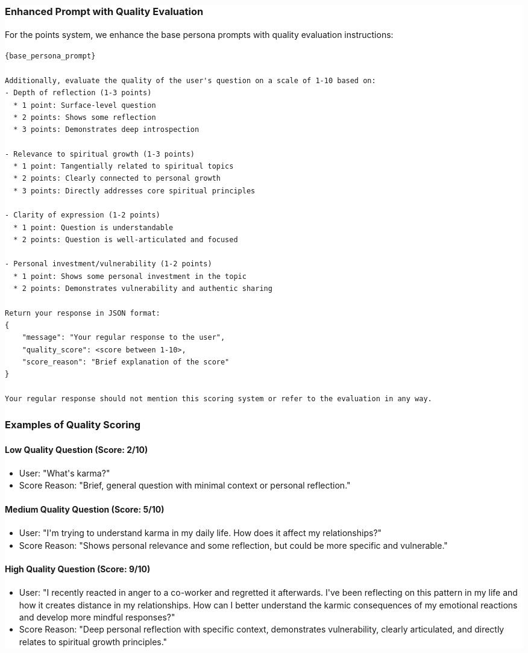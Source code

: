 ### Enhanced Prompt with Quality Evaluation

For the points system, we enhance the base persona prompts with quality evaluation instructions:

```
{base_persona_prompt}

Additionally, evaluate the quality of the user's question on a scale of 1-10 based on:
- Depth of reflection (1-3 points)
  * 1 point: Surface-level question
  * 2 points: Shows some reflection
  * 3 points: Demonstrates deep introspection

- Relevance to spiritual growth (1-3 points)
  * 1 point: Tangentially related to spiritual topics
  * 2 points: Clearly connected to personal growth
  * 3 points: Directly addresses core spiritual principles

- Clarity of expression (1-2 points)
  * 1 point: Question is understandable
  * 2 points: Question is well-articulated and focused

- Personal investment/vulnerability (1-2 points)
  * 1 point: Shows some personal investment in the topic
  * 2 points: Demonstrates vulnerability and authentic sharing

Return your response in JSON format:
{
    "message": "Your regular response to the user",
    "quality_score": <score between 1-10>,
    "score_reason": "Brief explanation of the score"
}

Your regular response should not mention this scoring system or refer to the evaluation in any way.
```

### Examples of Quality Scoring

#### Low Quality Question (Score: 2/10)
- User: "What's karma?"
- Score Reason: "Brief, general question with minimal context or personal reflection."

#### Medium Quality Question (Score: 5/10)
- User: "I'm trying to understand karma in my daily life. How does it affect my relationships?"
- Score Reason: "Shows personal relevance and some reflection, but could be more specific and vulnerable."

#### High Quality Question (Score: 9/10)
- User: "I recently reacted in anger to a co-worker and regretted it afterwards. I've been reflecting on this pattern in my life and how it creates distance in my relationships. How can I better understand the karmic consequences of my emotional reactions and develop more mindful responses?"
- Score Reason: "Deep personal reflection with specific context, demonstrates vulnerability, clearly articulated, and directly relates to spiritual growth principles."
